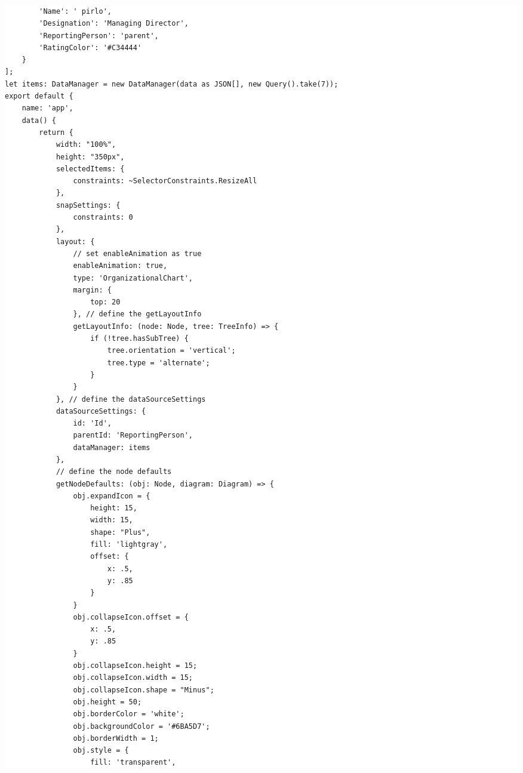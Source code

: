 ```html
        'Name': ' pirlo',
        'Designation': 'Managing Director',
        'ReportingPerson': 'parent',
        'RatingColor': '#C34444'
    }
];
let items: DataManager = new DataManager(data as JSON[], new Query().take(7));
export default {
    name: 'app',
    data() {
        return {
            width: "100%",
            height: "350px",
            selectedItems: {
                constraints: ~SelectorConstraints.ResizeAll
            },
            snapSettings: {
                constraints: 0
            },
            layout: {
                // set enableAnimation as true
                enableAnimation: true,
                type: 'OrganizationalChart',
                margin: {
                    top: 20
                }, // define the getLayoutInfo
                getLayoutInfo: (node: Node, tree: TreeInfo) => {
                    if (!tree.hasSubTree) {
                        tree.orientation = 'vertical';
                        tree.type = 'alternate';
                    }
                }
            }, // define the dataSourceSettings
            dataSourceSettings: {
                id: 'Id',
                parentId: 'ReportingPerson',
                dataManager: items
            },
            // define the node defaults
            getNodeDefaults: (obj: Node, diagram: Diagram) => {
                obj.expandIcon = {
                    height: 15,
                    width: 15,
                    shape: "Plus",
                    fill: 'lightgray',
                    offset: {
                        x: .5,
                        y: .85
                    }
                }
                obj.collapseIcon.offset = {
                    x: .5,
                    y: .85
                }
                obj.collapseIcon.height = 15;
                obj.collapseIcon.width = 15;
                obj.collapseIcon.shape = "Minus";
                obj.height = 50;
                obj.borderColor = 'white';
                obj.backgroundColor = '#6BA5D7';
                obj.borderWidth = 1;
                obj.style = {
                    fill: 'transparent',
```